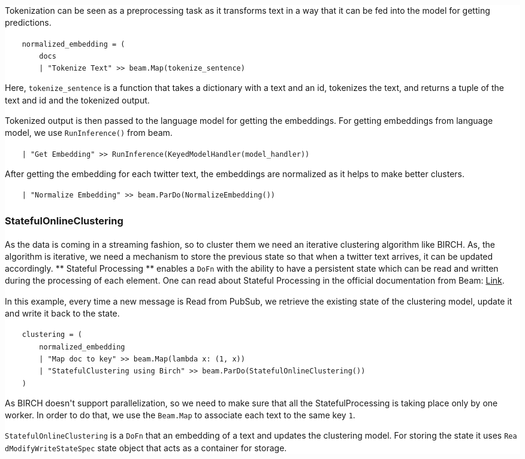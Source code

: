 Tokenization can be seen as a preprocessing task as it transforms text in a way that it can be fed into the model for getting predictions.

```
    normalized_embedding = (
        docs
        | "Tokenize Text" >> beam.Map(tokenize_sentence)
```

Here, `tokenize_sentence` is a function that takes a dictionary with a text and an id, tokenizes the text, and returns a tuple of the text and id and the tokenized output.



Tokenized output is then passed to the language model for getting the embeddings. For getting embeddings from language model, we use `RunInference()` from beam.

```
    | "Get Embedding" >> RunInference(KeyedModelHandler(model_handler))

```

After getting the embedding for each twitter text, the embeddings are normalized as it helps to make better clusters.

```
    | "Normalize Embedding" >> beam.ParDo(NormalizeEmbedding())

```



### StatefulOnlineClustering
As the data is coming in a streaming fashion, so to cluster them we need an iterative clustering algorithm like BIRCH. As, the algorithm is iterative, we need a mechanism to store the previous state so that when a twitter text arrives, it can be updated accordingly.  ** Stateful Processing ** enables a `DoFn` with the ability to have a persistent state which can be read and written during the processing of each element. One can read about Stateful Processing in the official documentation from Beam: [Link](https://beam.apache.org/blog/stateful-processing/).

In this example, every time a new message is Read from PubSub, we retrieve the existing state of the clustering model, update it and write it back to the state.

```
    clustering = (
        normalized_embedding
        | "Map doc to key" >> beam.Map(lambda x: (1, x))
        | "StatefulClustering using Birch" >> beam.ParDo(StatefulOnlineClustering())
    )

```
As BIRCH doesn't support parallelization, so we need to make sure that all the StatefulProcessing is taking place only by one worker. In order to do that, we use the `Beam.Map` to associate each text to the same key `1`.

`StatefulOnlineClustering` is a `DoFn` that an embedding of a text and updates the clustering model. For storing the state it uses `ReadModifyWriteStateSpec` state object that acts as a container for storage.
